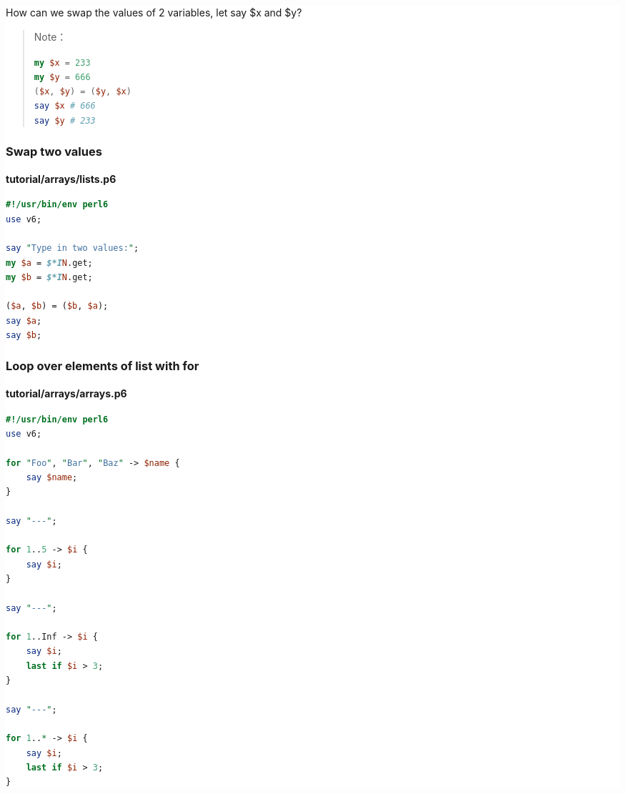 How can we swap the values of 2 variables, let say $x and $y? 

> Note：  
> ```perl
> my $x = 233
> my $y = 666
> ($x, $y) = ($y, $x)
> say $x # 666
> say $y # 233
> ```

### Swap two values

**tutorial/arrays/lists.p6**

```perl
#!/usr/bin/env perl6
use v6;

say "Type in two values:";
my $a = $*IN.get;
my $b = $*IN.get;

($a, $b) = ($b, $a);
say $a;
say $b;
```

### Loop over elements of list with for

**tutorial/arrays/arrays.p6**

```perl
#!/usr/bin/env perl6
use v6;

for "Foo", "Bar", "Baz" -> $name {
    say $name;
}

say "---";

for 1..5 -> $i {
    say $i;
}

say "---";

for 1..Inf -> $i {
    say $i;
    last if $i > 3;
}

say "---";

for 1..* -> $i {
    say $i;
    last if $i > 3;
}
```
